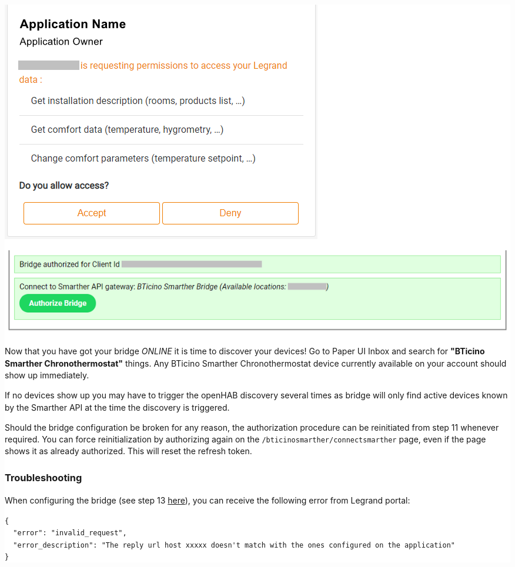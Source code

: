![Tutorial 2](doc/images/tutorial-2.png)

![Tutorial 3](doc/images/tutorial-3.png)

Now that you have got your bridge _ONLINE_ it is time to discover your devices! Go to Paper UI Inbox and search for **"BTicino Smarther Chronothermostat"** things.
Any BTicino Smarther Chronothermostat device currently available on your account should show up immediately.

If no devices show up you may have to trigger the openHAB discovery several times as bridge will only find active devices known by the Smarther API at the time the discovery is triggered.

Should the bridge configuration be broken for any reason, the authorization procedure can be reinitiated from step 11 whenever required.
You can force reinitialization by authorizing again on the `/bticinosmarther/connectsmarther` page, even if the page shows it as already authorized. This will reset the refresh token.

### Troubleshooting

When configuring the bridge (see step 13 [here](#thing-configuration)), you can receive the following error from Legrand portal:

```
{
  "error": "invalid_request",
  "error_description": "The reply url host xxxxx doesn't match with the ones configured on the application"
}
```

